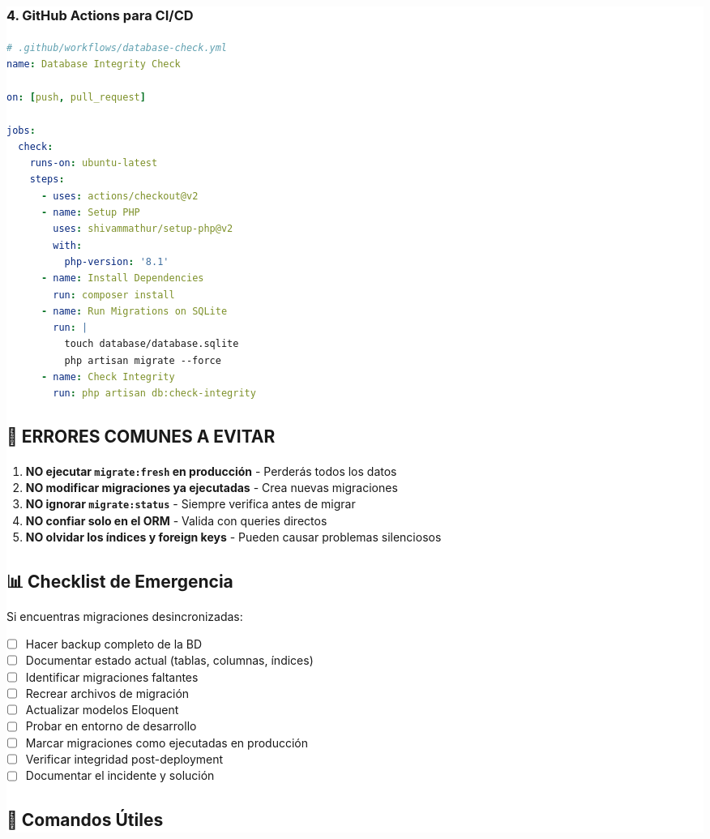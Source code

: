 ```php
```

### 4. GitHub Actions para CI/CD
```yaml
# .github/workflows/database-check.yml
name: Database Integrity Check

on: [push, pull_request]

jobs:
  check:
    runs-on: ubuntu-latest
    steps:
      - uses: actions/checkout@v2
      - name: Setup PHP
        uses: shivammathur/setup-php@v2
        with:
          php-version: '8.1'
      - name: Install Dependencies
        run: composer install
      - name: Run Migrations on SQLite
        run: |
          touch database/database.sqlite
          php artisan migrate --force
      - name: Check Integrity
        run: php artisan db:check-integrity
```

## 🔴 ERRORES COMUNES A EVITAR

1. **NO ejecutar `migrate:fresh` en producción** - Perderás todos los datos
2. **NO modificar migraciones ya ejecutadas** - Crea nuevas migraciones
3. **NO ignorar `migrate:status`** - Siempre verifica antes de migrar
4. **NO confiar solo en el ORM** - Valida con queries directos
5. **NO olvidar los índices y foreign keys** - Pueden causar problemas silenciosos

## 📊 Checklist de Emergencia

Si encuentras migraciones desincronizadas:

- [ ] Hacer backup completo de la BD
- [ ] Documentar estado actual (tablas, columnas, índices)
- [ ] Identificar migraciones faltantes
- [ ] Recrear archivos de migración
- [ ] Actualizar modelos Eloquent
- [ ] Probar en entorno de desarrollo
- [ ] Marcar migraciones como ejecutadas en producción
- [ ] Verificar integridad post-deployment
- [ ] Documentar el incidente y solución

## 🚀 Comandos Útiles
